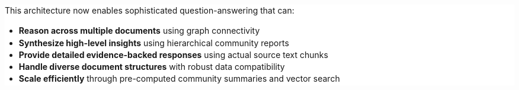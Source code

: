 This architecture now enables sophisticated question-answering that can:
- **Reason across multiple documents** using graph connectivity
- **Synthesize high-level insights** using hierarchical community reports
- **Provide detailed evidence-backed responses** using actual source text chunks
- **Handle diverse document structures** with robust data compatibility
- **Scale efficiently** through pre-computed community summaries and vector search